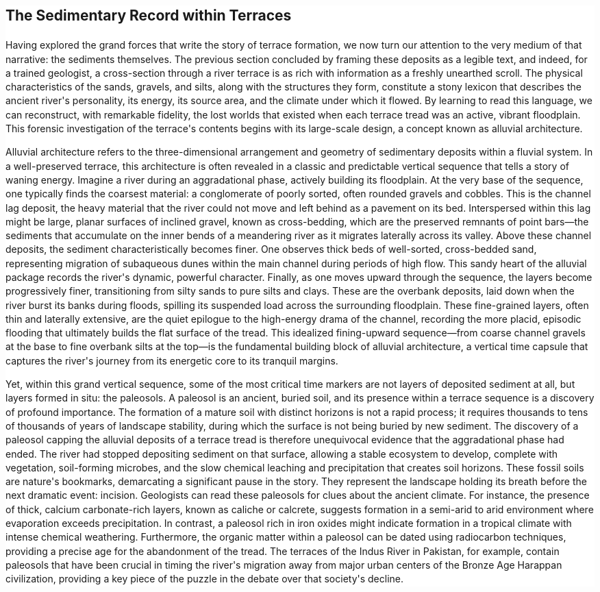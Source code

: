 ## The Sedimentary Record within Terraces

Having explored the grand forces that write the story of terrace formation, we now turn our attention to the very medium of that narrative: the sediments themselves. The previous section concluded by framing these deposits as a legible text, and indeed, for a trained geologist, a cross-section through a river terrace is as rich with information as a freshly unearthed scroll. The physical characteristics of the sands, gravels, and silts, along with the structures they form, constitute a stony lexicon that describes the ancient river's personality, its energy, its source area, and the climate under which it flowed. By learning to read this language, we can reconstruct, with remarkable fidelity, the lost worlds that existed when each terrace tread was an active, vibrant floodplain. This forensic investigation of the terrace's contents begins with its large-scale design, a concept known as alluvial architecture.

Alluvial architecture refers to the three-dimensional arrangement and geometry of sedimentary deposits within a fluvial system. In a well-preserved terrace, this architecture is often revealed in a classic and predictable vertical sequence that tells a story of waning energy. Imagine a river during an aggradational phase, actively building its floodplain. At the very base of the sequence, one typically finds the coarsest material: a conglomerate of poorly sorted, often rounded gravels and cobbles. This is the channel lag deposit, the heavy material that the river could not move and left behind as a pavement on its bed. Interspersed within this lag might be large, planar surfaces of inclined gravel, known as cross-bedding, which are the preserved remnants of point bars—the sediments that accumulate on the inner bends of a meandering river as it migrates laterally across its valley. Above these channel deposits, the sediment characteristically becomes finer. One observes thick beds of well-sorted, cross-bedded sand, representing migration of subaqueous dunes within the main channel during periods of high flow. This sandy heart of the alluvial package records the river's dynamic, powerful character. Finally, as one moves upward through the sequence, the layers become progressively finer, transitioning from silty sands to pure silts and clays. These are the overbank deposits, laid down when the river burst its banks during floods, spilling its suspended load across the surrounding floodplain. These fine-grained layers, often thin and laterally extensive, are the quiet epilogue to the high-energy drama of the channel, recording the more placid, episodic flooding that ultimately builds the flat surface of the tread. This idealized fining-upward sequence—from coarse channel gravels at the base to fine overbank silts at the top—is the fundamental building block of alluvial architecture, a vertical time capsule that captures the river's journey from its energetic core to its tranquil margins.

Yet, within this grand vertical sequence, some of the most critical time markers are not layers of deposited sediment at all, but layers formed in situ: the paleosols. A paleosol is an ancient, buried soil, and its presence within a terrace sequence is a discovery of profound importance. The formation of a mature soil with distinct horizons is not a rapid process; it requires thousands to tens of thousands of years of landscape stability, during which the surface is not being buried by new sediment. The discovery of a paleosol capping the alluvial deposits of a terrace tread is therefore unequivocal evidence that the aggradational phase had ended. The river had stopped depositing sediment on that surface, allowing a stable ecosystem to develop, complete with vegetation, soil-forming microbes, and the slow chemical leaching and precipitation that creates soil horizons. These fossil soils are nature's bookmarks, demarcating a significant pause in the story. They represent the landscape holding its breath before the next dramatic event: incision. Geologists can read these paleosols for clues about the ancient climate. For instance, the presence of thick, calcium carbonate-rich layers, known as caliche or calcrete, suggests formation in a semi-arid to arid environment where evaporation exceeds precipitation. In contrast, a paleosol rich in iron oxides might indicate formation in a tropical climate with intense chemical weathering. Furthermore, the organic matter within a paleosol can be dated using radiocarbon techniques, providing a precise age for the abandonment of the tread. The terraces of the Indus River in Pakistan, for example, contain paleosols that have been crucial in timing the river's migration away from major urban centers of the Bronze Age Harappan civilization, providing a key piece of the puzzle in the debate over that society's decline.
